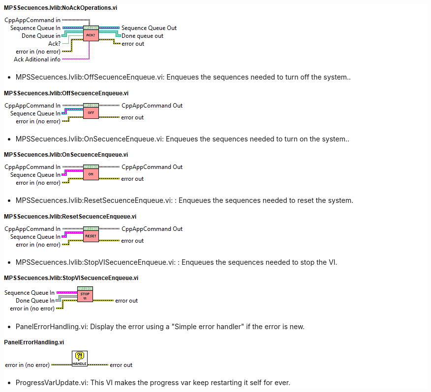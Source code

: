 ![MPSSecuences.lvlib:NoAckOperations.vi context help.\label{figuretwohundredforty-eight16e91ff8f5f6a57170bc7a81bbcce4a9}](../Resources/figures/16e91ff8f5f6a57170bc7a81bbcce4a9.png)

- MPSSecuences.lvlib:OffSecuenceEnqueue.vi: Enqueues the sequences needed to
  turn off the system..

![MPSSecuences.lvlib:OffSecuenceEnqueue.vi context help.\label{figuretwohundredforty-nine03231b3c5ae2a0586f8611cd74def969}](../Resources/figures/03231b3c5ae2a0586f8611cd74def969.png)

- MPSSecuences.lvlib:OnSecuenceEnqueue.vi: Enqueues the sequences needed to
  turn on the system..

![MPSSecuences.lvlib:OnSecuenceEnqueue.vi context help.\label{figuretwohundredfifty6f9d86e6324b9ac3fb857a07c2a57ec1}](../Resources/figures/6f9d86e6324b9ac3fb857a07c2a57ec1.png)

- MPSSecuences.lvlib:ResetSecuenceEnqueue.vi: : Enqueues the sequences needed
  to reset the system.

![MPSSecuences.lvlib:ResetSecuenceEnqueue.vi context help.\label{figuretwohundredfifty-one2c11f35c54ea7625e125a5d8d08cbc24}](../Resources/figures/2c11f35c54ea7625e125a5d8d08cbc24.png)

- MPSSecuences.lvlib:StopVISecuenceEnqueue.vi: : Enqueues the sequences needed
  to stop the VI.

![MPSSecuences.lvlib:StopVISecuenceEnqueue.vi context help.\label{figuretwohundredfifty-twod002a2d3e2880efd088e151117cb9fad}](../Resources/figures/d002a2d3e2880efd088e151117cb9fad.png)

- PanelErrorHandling.vi: Display the error using a "Simple error handler" if
  the error is new.

![PanelErrorHandling.vi context help.\label{figuretwohundredfifty-three4b29ad24388a2d754fb0c08366b05a40}](../Resources/figures/4b29ad24388a2d754fb0c08366b05a40.png)

- ProgressVarUpdate.vi: This VI makes the progress var keep restarting it self
  for ever.
